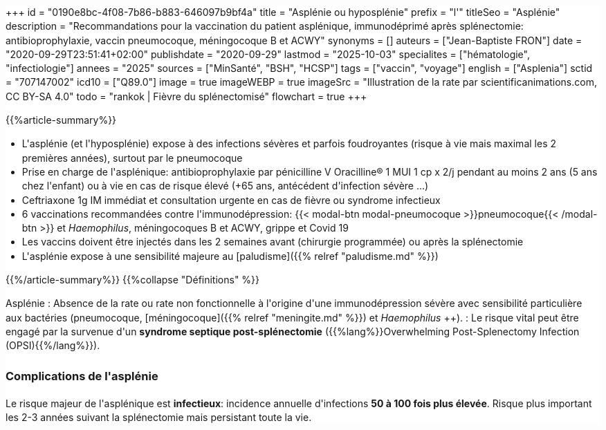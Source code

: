 +++
id = "0190e8bc-4f08-7b86-b883-646097b9bf4a"
title = "Asplénie ou hyposplénie"
prefix = "l'"
titleSeo = "Asplénie"
description = "Recommandations pour la vaccination du patient asplénique, immunodéprimé après splénectomie: antibioprophylaxie, vaccin pneumocoque, méningocoque B et ACWY"
synonyms = []
auteurs = ["Jean-Baptiste FRON"]
date = "2020-09-29T23:51:41+02:00"
publishdate = "2020-09-29"
lastmod = "2025-10-03"
specialites = ["hématologie", "infectiologie"]
annees = "2025"
sources = ["MinSanté", "BSH", "HCSP"]
tags = ["vaccin", "voyage"]
english = ["Asplenia"]
sctid = "707147002"
icd10 = ["Q89.0"]
image = true
imageWEBP = true
imageSrc = "Illustration de la rate par scientificanimations.com, CC BY-SA 4.0"
todo = "rankok | Fièvre du splénectomisé"
flowchart = true
+++

{{%article-summary%}}

- L'asplénie (et l'hyposplénie) expose à des infections sévères et parfois foudroyantes (risque à vie mais maximal les 2 premières années), surtout par le pneumocoque
- Prise en charge de l'asplénique: antibioprophylaxie par pénicilline V Oracilline® 1 MUI 1 cp x 2/j pendant au moins 2 ans (5 ans chez l'enfant) ou à vie en cas de risque élevé (+65 ans, antécédent d'infection sévère ...)
- Ceftriaxone 1g IM immédiat et consultation urgente en cas de fièvre ou syndrome infectieux
- 6 vaccinations recommandées contre l'immunodépression: {{< modal-btn modal-pneumocoque >}}pneumocoque{{< /modal-btn >}} et *Haemophilus*, méningocoques B et ACWY, grippe et Covid 19
- Les vaccins doivent être injectés dans les 2 semaines avant (chirurgie programmée) ou après la splénectomie
- L'asplénie expose à une sensibilité majeure au [paludisme]({{% relref "paludisme.md" %}})

{{%/article-summary%}}
{{%collapse "Définitions" %}}

Asplénie
: Absence de la rate ou rate non fonctionnelle à l'origine d'une immunodépression sévère avec sensibilité particulière aux bactéries (pneumocoque, [méningocoque]({{% relref "meningite.md" %}}) et *Haemophilus* ++).
: Le risque vital peut être engagé par la survenue d'un **syndrome septique post-splénectomie** ({{%lang%}}Overwhelming Post-Splenectomy Infection (OPSI){{%/lang%}}).

### Complications de l'asplénie

Le risque majeur de l'asplénique est **infectieux**: incidence annuelle d'infections **50 à 100 fois plus élevée**. Risque plus important les 2-3 années suivant la splénectomie mais persistant toute la vie.
